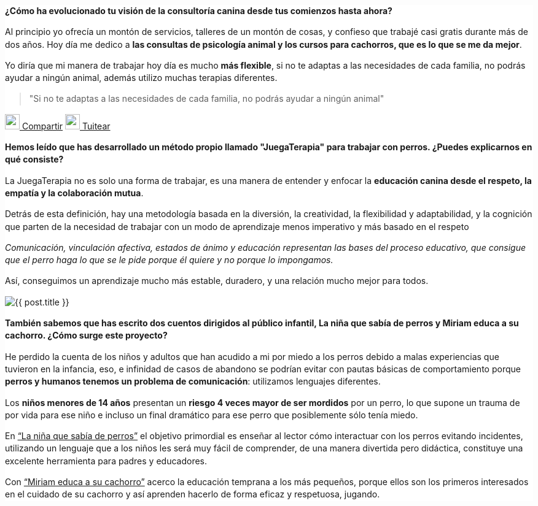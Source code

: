 **¿Cómo ha evolucionado tu visión de la consultoría canina desde tus comienzos hasta ahora?**

Al principio yo ofrecía un montón de servicios, talleres de un montón de cosas, y confieso que trabajé casi gratis durante más de dos años. Hoy día me dedico a **las consultas de psicología animal y los cursos para cachorros, que es lo que se me da mejor**.

Yo diría que mi manera de trabajar hoy día es mucho **más flexible**, si no te adaptas a las necesidades de cada familia, no podrás ayudar a ningún animal, además utilizo muchas terapias diferentes.

<blockquote>
"Si no te adaptas a las necesidades de cada familia, no podrás ayudar a ningún animal"
</blockquote>
<a href="http://www.facebook.com/sharer/sharer.php?u={{ site.url }}{{ page.url }}&title={{ page.title }}" class="" rel="nofollow"><img src= "{{site.url}}/assets/img/facebook.svg" width="24" height="25"> Compartir</a>
<a href="https://twitter.com/share?url={{ site.url }}{{ page.url }}&amp;text={{ page.title }}" class="" rel="nofollow" target="_blank"><img src= "{{site.url}}/assets/img/twitter.svg" width="24" height="25"> Tuitear</a>

**Hemos leído que has desarrollado un método propio llamado "JuegaTerapia" para trabajar con perros. ¿Puedes explicarnos en qué consiste?**

La JuegaTerapia no es solo una forma de trabajar, es una manera de entender y enfocar la **educación canina desde el respeto, la empatía y la colaboración mutua**.

Detrás de esta definición, hay una metodología basada en la diversión, la creatividad, la flexibilidad y adaptabilidad, y la cognición que parten de la necesidad de trabajar con un modo de aprendizaje menos imperativo y más basado en el respeto

_Comunicación, vinculación afectiva, estados de ánimo y educación representan las bases del proceso educativo, que consigue que el perro haga lo que se le pide porque él quiere y no porque lo impongamos._

Así, conseguimos un aprendizaje mucho más estable, duradero, y una relación mucho mejor para todos.

<div class="text-center">
 <img src= "{{site.url}}/assets/img/articulos/entrevista-a-la-consultora-canina-sumara-marletta-obediencia.jpg" width="400" height="auto" alt="{{ post.title }}">
</div>

**También sabemos que has escrito dos cuentos dirigidos al público infantil, La niña que sabía de perros y Miriam educa a su cachorro. ¿Cómo surge este proyecto?**

He perdido la cuenta de los niños y adultos que han acudido a mi por miedo a los perros debido a malas experiencias que tuvieron en la infancia, eso, e infinidad de casos de abandono se podrían evitar con pautas básicas de comportamiento porque **perros y humanos tenemos un problema de comunicación**: utilizamos lenguajes diferentes.

Los **niños menores de 14 años** presentan un **riesgo 4 veces mayor de ser mordidos** por un perro, lo que supone un trauma de por vida para ese niño e incluso un final dramático para ese perro que posiblemente sólo tenía miedo.

En [“La niña que sabía de perros”](http://amzn.to/2tCu8Wg) el objetivo primordial es enseñar al lector cómo interactuar con los perros evitando incidentes, utilizando un lenguaje que a los niños les será muy fácil de comprender, de una manera divertida pero didáctica, constituye una excelente herramienta para padres y educadores.

Con [“Miriam educa a su cachorro”](http://amzn.to/2t2VDeH) acerco la educación temprana a los más pequeños, porque ellos son los primeros interesados en el cuidado de su cachorro y así aprenden hacerlo de forma eficaz y respetuosa, jugando.
